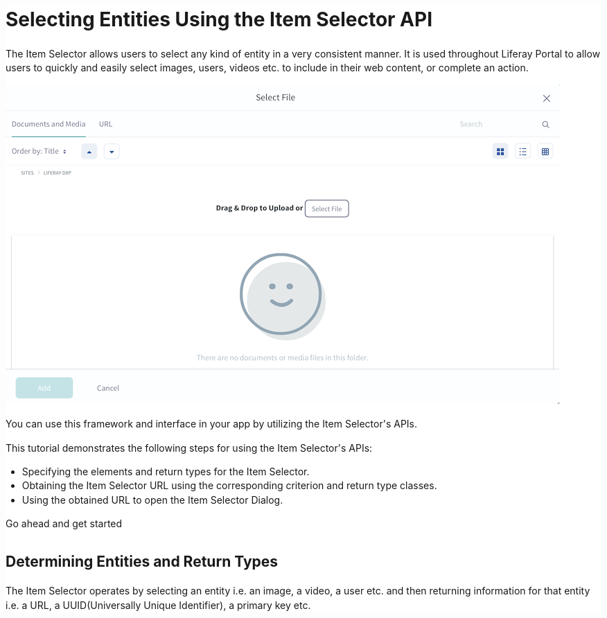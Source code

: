 # Selecting Entities Using the Item Selector API [](id=selecting-entities-using-the-item-selector-api)

The Item Selector allows users to select any kind of entity in a very consistent 
manner. It is used throughout Liferay Portal to allow users to quickly and 
easily select images, users, videos etc. to include in their web content, or 
complete an action. 

![Figure 1: The Item Selector makes selecting entities a breeze.](../../images/item-selector-dialog-01.png)

You can use this framework and interface in your app by utilizing the Item 
Selector's APIs.

This tutorial demonstrates the following steps for using the Item Selector's 
APIs:

-  Specifying the elements and return types for the Item Selector.
-  Obtaining the Item Selector URL using the corresponding criterion and return 
   type classes.
-  Using the obtained URL to open the Item Selector Dialog.

Go ahead and get started

## Determining Entities and Return Types [](id=determining-entities-and-return-types)

The Item Selector operates by selecting an entity i.e. an image, a video, a user 
etc. and then returning information for that entity i.e. a URL, a 
UUID(Universally Unique Identifier), a primary key etc.
